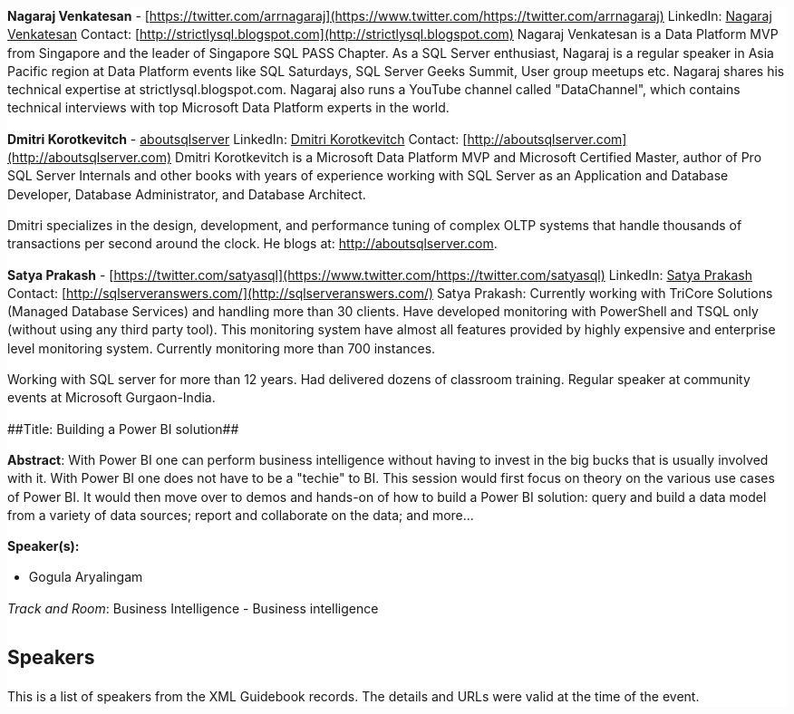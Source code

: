 **Nagaraj Venkatesan**  - [https://twitter.com/arrnagaraj](https://www.twitter.com/https://twitter.com/arrnagaraj)
LinkedIn: [Nagaraj Venkatesan](https://in.linkedin.com/in/nagaraj-venkatesan-b6958b6)
Contact: [http://strictlysql.blogspot.com](http://strictlysql.blogspot.com)
Nagaraj Venkatesan is a Data Platform MVP from Singapore and the leader of Singapore SQL PASS Chapter. As a SQL Server enthusiast, Nagaraj is a regular speaker in Asia Pacific region at Data Platform events like SQL Saturdays, SQL Server Geeks Summit, User group meetups etc.  Nagaraj shares his technical expertise at strictlysql.blogspot.com. Nagaraj also runs a YouTube channel called "DataChannel", which contains technical interviews with top Microsoft Data Platform experts in the world.
 
**Dmitri Korotkevitch**  - [aboutsqlserver](https://www.twitter.com/aboutsqlserver)
LinkedIn: [Dmitri Korotkevitch](https://www.linkedin.com/pub/dmitri-korotkevitch/5/980/b7)
Contact: [http://aboutsqlserver.com](http://aboutsqlserver.com)
Dmitri Korotkevitch is a Microsoft Data Platform MVP and Microsoft Certified Master, author of Pro SQL Server Internals and other books with years of experience working with SQL Server as an Application and Database Developer, Database Administrator, and Database Architect. 

Dmitri specializes in the design, development, and performance tuning of complex OLTP systems that handle thousands of transactions per second around the clock. He blogs at: http://aboutsqlserver.com.
 
**Satya Prakash**  - [https://twitter.com/satyasql](https://www.twitter.com/https://twitter.com/satyasql)
LinkedIn: [Satya Prakash](https://www.linkedin.com/in/satyasql)
Contact: [http://sqlserveranswers.com/](http://sqlserveranswers.com/)
Satya Prakash: Currently working with TriCore Solutions (Managed Database Services) and handling more than 30 clients. Have developed monitoring with PowerShell and TSQL only (without using any third party tool). This monitoring system have almost all  features provided by highly expensive and enterprise level monitoring system. Currently monitoring more than 700 instances. 

Working with SQL server for more than 12 years. Had delivered dozens of classroom training. Regular speaker at community events at Microsoft Gurgaon-India. 
 
 
 
 
##Title: Building a Power BI solution##
 
**Abstract**:
With Power BI one can perform business intelligence without having to invest in the big bucks that is usually involved with it. With Power BI one does not have to be a "techie" to BI. This session would first focus on theory on the various use cases of Power BI. It would then move over to demos and hands-on of how to build a Power BI solution: query and build a data model from a variety of data sources; report and collaborate on the data; and more...
 
**Speaker(s):**
- Gogula Aryalingam
 
*Track and Room*: Business Intelligence  - Business intelligence
 
 
 
 
## <a name="#speakers"></a>Speakers
This is a list of speakers from the XML Guidebook records. The details and URLs were valid at the time of the event.
 